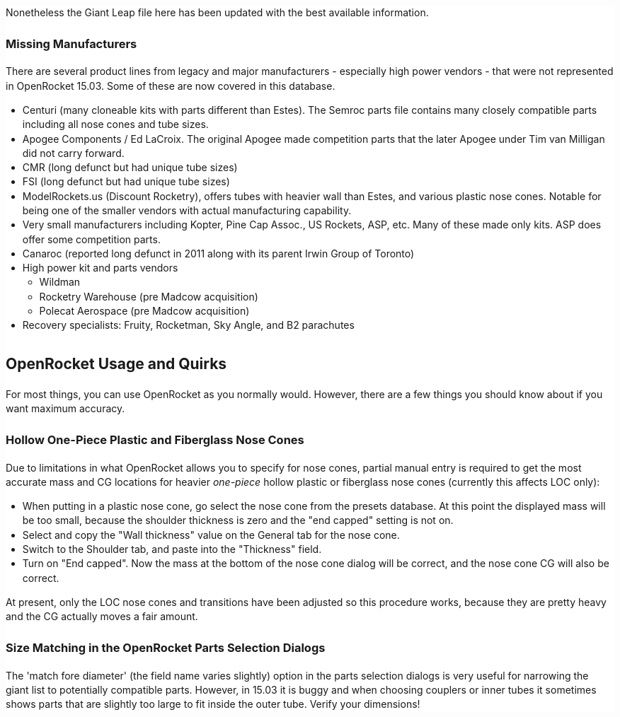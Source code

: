 Nonetheless the Giant Leap file here has been updated with the best available information.

### Missing Manufacturers

There are several product lines from legacy and major manufacturers - especially high
power vendors - that were not represented in OpenRocket 15.03.  Some of these are now covered in
this database.

* Centuri (many cloneable kits with parts different than Estes).  The Semroc parts file contains
  many closely compatible parts including all nose cones and tube sizes.
* Apogee Components / Ed LaCroix.  The original Apogee made competition parts that the later
  Apogee under Tim van Milligan did not carry forward.  
* CMR (long defunct but had unique tube sizes)
* FSI (long defunct but had unique tube sizes)
* ModelRockets.us (Discount Rocketry), offers tubes with heavier wall than Estes, and various
  plastic nose cones.  Notable for being one of the smaller vendors with actual manufacturing
  capability.
* Very small manufacturers including Kopter, Pine Cap Assoc., US Rockets, ASP, etc.  Many of these
  made only kits.  ASP does offer some competition parts.
* Canaroc (reported long defunct in 2011 along with its parent Irwin Group of Toronto)
* High power kit and parts vendors
  * Wildman
  * Rocketry Warehouse (pre Madcow acquisition)
  * Polecat Aerospace (pre Madcow acquisition)
* Recovery specialists: Fruity, Rocketman, Sky Angle, and B2 parachutes

## OpenRocket Usage and Quirks

For most things, you can use OpenRocket as you normally would.  However, there are a few things
you should know about if you want maximum accuracy.

### Hollow One-Piece Plastic and Fiberglass Nose Cones

Due to limitations in what OpenRocket allows you to specify for nose cones, partial manual
entry is required to get the most accurate mass and CG locations for heavier _one-piece_
hollow plastic or fiberglass nose cones (currently this affects LOC only):
  
  * When putting in a plastic nose cone, go select the nose cone
    from the presets database.  At this point the displayed mass will be too small, because
    the shoulder thickness is zero and the "end capped" setting is not on.
  * Select and copy the "Wall thickness" value on the General tab for the nose cone.
  * Switch to the Shoulder tab, and paste into the "Thickness" field.
  * Turn on "End capped".  Now the mass at the bottom of the nose cone dialog will be correct,
    and the nose cone CG will also be correct.

At present, only the LOC nose cones and transitions have been adjusted so this procedure works, because
they are pretty heavy and the CG actually moves a fair amount.

### Size Matching in the OpenRocket Parts Selection Dialogs

The 'match fore diameter' (the field name varies slightly) option in the parts selection
dialogs is very useful for narrowing the giant list to potentially compatible parts.
However, in 15.03 it is buggy and when choosing couplers or inner tubes it sometimes shows parts
that are slightly too large to fit inside the outer tube.  Verify your dimensions!
